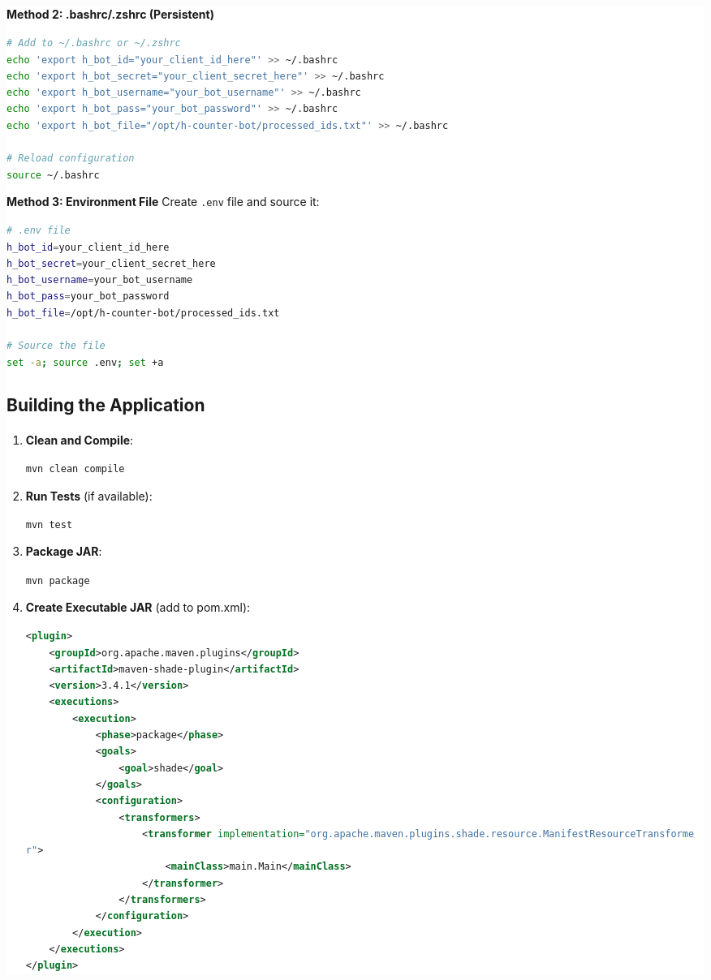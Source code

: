 **Method 2: .bashrc/.zshrc (Persistent)**
```bash
# Add to ~/.bashrc or ~/.zshrc
echo 'export h_bot_id="your_client_id_here"' >> ~/.bashrc
echo 'export h_bot_secret="your_client_secret_here"' >> ~/.bashrc
echo 'export h_bot_username="your_bot_username"' >> ~/.bashrc
echo 'export h_bot_pass="your_bot_password"' >> ~/.bashrc
echo 'export h_bot_file="/opt/h-counter-bot/processed_ids.txt"' >> ~/.bashrc

# Reload configuration
source ~/.bashrc
```

**Method 3: Environment File**
Create `.env` file and source it:
```bash
# .env file
h_bot_id=your_client_id_here
h_bot_secret=your_client_secret_here
h_bot_username=your_bot_username
h_bot_pass=your_bot_password
h_bot_file=/opt/h-counter-bot/processed_ids.txt

# Source the file
set -a; source .env; set +a
```

## Building the Application

1. **Clean and Compile**:
   ```bash
   mvn clean compile
   ```

2. **Run Tests** (if available):
   ```bash
   mvn test
   ```

3. **Package JAR**:
   ```bash
   mvn package
   ```

4. **Create Executable JAR** (add to pom.xml):
   ```xml
   <plugin>
       <groupId>org.apache.maven.plugins</groupId>
       <artifactId>maven-shade-plugin</artifactId>
       <version>3.4.1</version>
       <executions>
           <execution>
               <phase>package</phase>
               <goals>
                   <goal>shade</goal>
               </goals>
               <configuration>
                   <transformers>
                       <transformer implementation="org.apache.maven.plugins.shade.resource.ManifestResourceTransformer">
                           <mainClass>main.Main</mainClass>
                       </transformer>
                   </transformers>
               </configuration>
           </execution>
       </executions>
   </plugin>
   ```